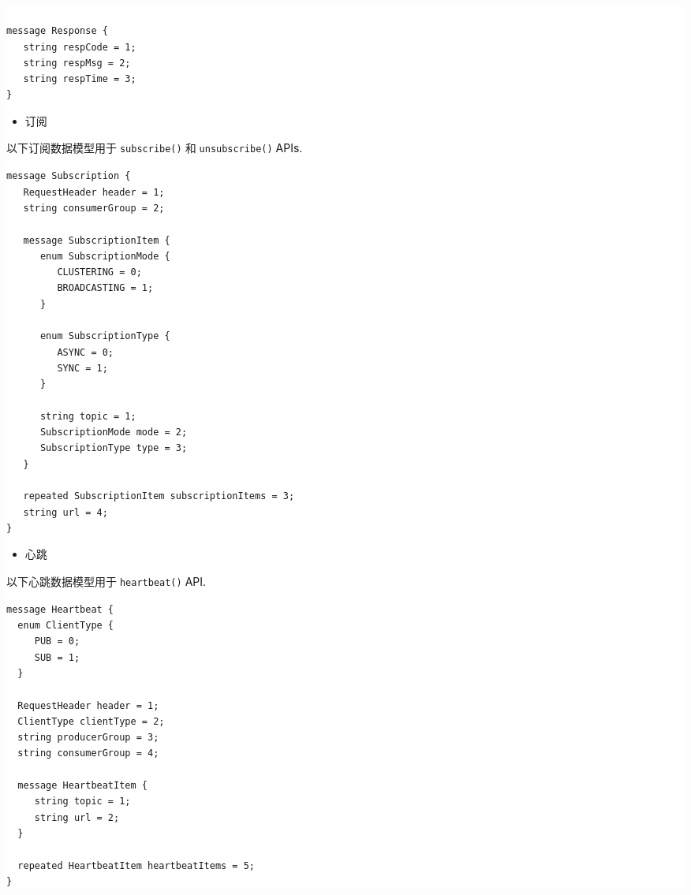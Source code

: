 ```

message Response {
   string respCode = 1;
   string respMsg = 2;
   string respTime = 3;
}
```

+ 订阅

以下订阅数据模型用于 `subscribe()` 和 `unsubscribe()` APIs.

```
message Subscription {
   RequestHeader header = 1;
   string consumerGroup = 2;

   message SubscriptionItem {
      enum SubscriptionMode {
         CLUSTERING = 0;
         BROADCASTING = 1;
      }

      enum SubscriptionType {
         ASYNC = 0;
         SYNC = 1;
      }

      string topic = 1;
      SubscriptionMode mode = 2;
      SubscriptionType type = 3;
   }

   repeated SubscriptionItem subscriptionItems = 3;
   string url = 4;
}
```

+ 心跳

以下心跳数据模型用于 `heartbeat()` API.

```
message Heartbeat {
  enum ClientType {
     PUB = 0;
     SUB = 1;
  }

  RequestHeader header = 1;
  ClientType clientType = 2;
  string producerGroup = 3;
  string consumerGroup = 4;

  message HeartbeatItem {
     string topic = 1;
     string url = 2;
  }

  repeated HeartbeatItem heartbeatItems = 5;
}
```
